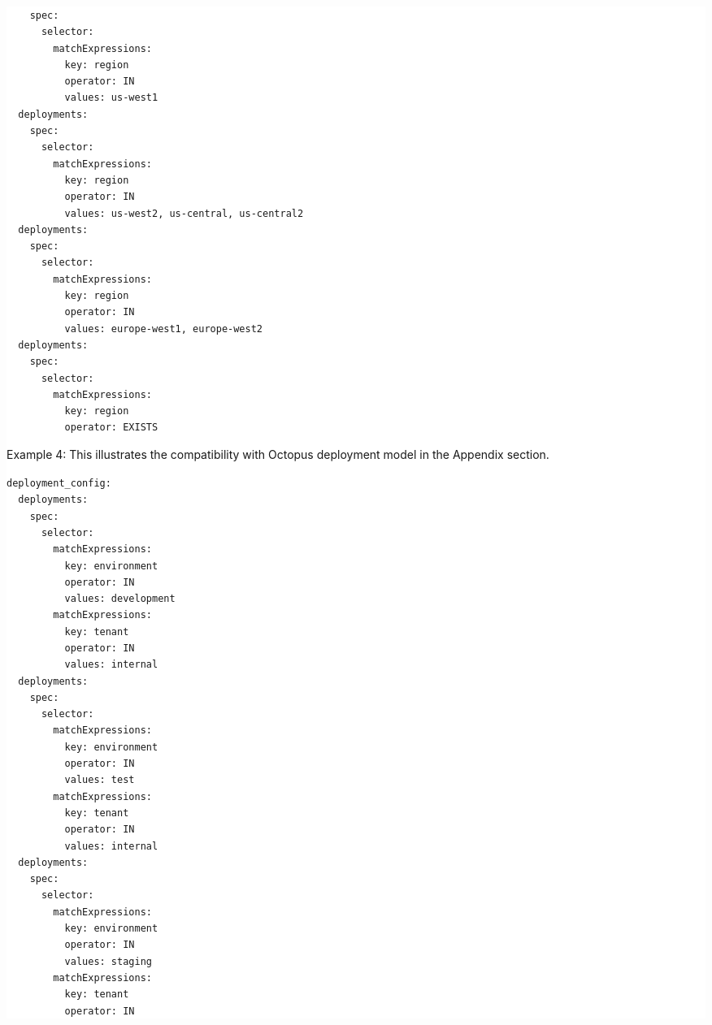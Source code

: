 ```
    spec:
      selector:
        matchExpressions:
          key: region
          operator: IN
          values: us-west1
  deployments:
    spec:
      selector:
        matchExpressions:
          key: region
          operator: IN
          values: us-west2, us-central, us-central2
  deployments:
    spec:
      selector:
        matchExpressions:
          key: region
          operator: IN
          values: europe-west1, europe-west2
  deployments:
    spec:
      selector:
        matchExpressions:
          key: region
          operator: EXISTS
```
Example 4: This illustrates the compatibility with Octopus deployment model in the Appendix section.
```
deployment_config:
  deployments:
    spec:
      selector:
        matchExpressions:
          key: environment
          operator: IN
          values: development
        matchExpressions:
          key: tenant
          operator: IN
          values: internal
  deployments:
    spec:
      selector:
        matchExpressions:
          key: environment
          operator: IN
          values: test
        matchExpressions:
          key: tenant
          operator: IN
          values: internal
  deployments:
    spec:
      selector:
        matchExpressions:
          key: environment
          operator: IN
          values: staging
        matchExpressions:
          key: tenant
          operator: IN
```